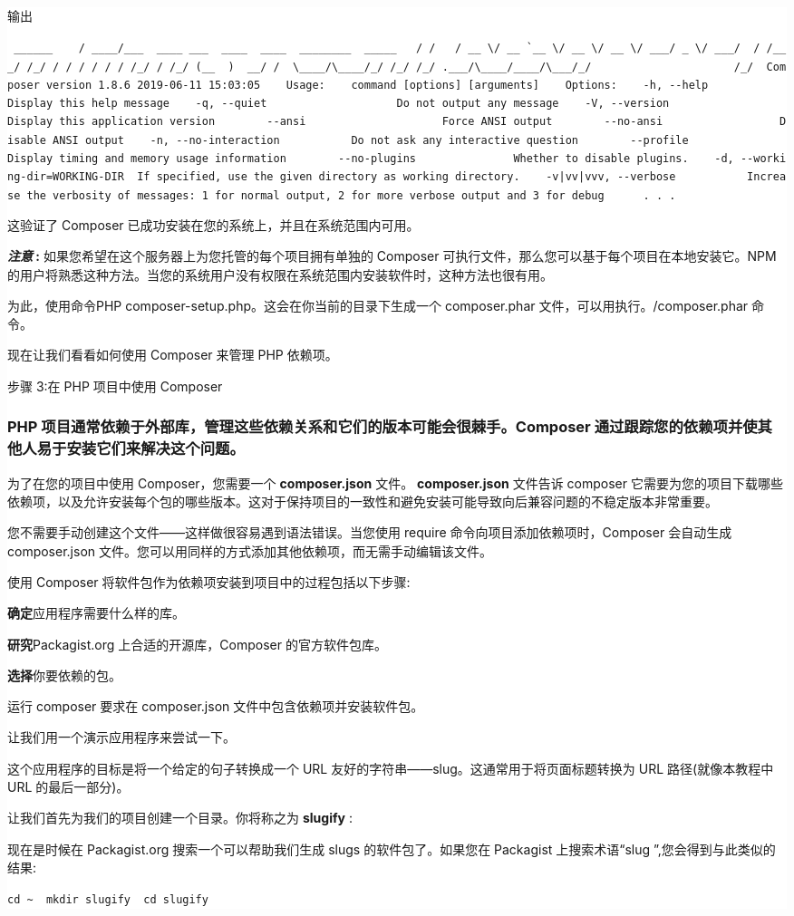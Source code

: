 输出

```
 ______    / ____/___  ____ ___  ____  ____  ________  _____   / /   / __ \/ __ `__ \/ __ \/ __ \/ ___/ _ \/ ___/  / /___/ /_/ / / / / / / /_/ / /_/ (__  )  __/ /  \____/\____/_/ /_/ /_/ .___/\____/____/\___/_/                      /_/  Composer version 1.8.6 2019-06-11 15:03:05    Usage:    command [options] [arguments]    Options:    -h, --help                     Display this help message    -q, --quiet                    Do not output any message    -V, --version                  Display this application version        --ansi                     Force ANSI output        --no-ansi                  Disable ANSI output    -n, --no-interaction           Do not ask any interactive question        --profile                  Display timing and memory usage information        --no-plugins               Whether to disable plugins.    -d, --working-dir=WORKING-DIR  If specified, use the given directory as working directory.    -v|vv|vvv, --verbose           Increase the verbosity of messages: 1 for normal output, 2 for more verbose output and 3 for debug      . . .
```

这验证了 Composer 已成功安装在您的系统上，并且在系统范围内可用。

***注意* :** 如果您希望在这个服务器上为您托管的每个项目拥有单独的 Composer 可执行文件，那么您可以基于每个项目在本地安装它。NPM 的用户将熟悉这种方法。当您的系统用户没有权限在系统范围内安装软件时，这种方法也很有用。

为此，使用命令PHP composer-setup.php。这会在你当前的目录下生成一个 composer.phar 文件，可以用执行。/composer.phar 命令。

现在让我们看看如何使用 Composer 来管理 PHP 依赖项。

步骤 3:在 PHP 项目中使用 Composer

### PHP 项目通常依赖于外部库，管理这些依赖关系和它们的版本可能会很棘手。Composer 通过跟踪您的依赖项并使其他人易于安装它们来解决这个问题。

为了在您的项目中使用 Composer，您需要一个 **composer.json** 文件。 **composer.json** 文件告诉 composer 它需要为您的项目下载哪些依赖项，以及允许安装每个包的哪些版本。这对于保持项目的一致性和避免安装可能导致向后兼容问题的不稳定版本非常重要。

您不需要手动创建这个文件——这样做很容易遇到语法错误。当您使用 require 命令向项目添加依赖项时，Composer 会自动生成 composer.json 文件。您可以用同样的方式添加其他依赖项，而无需手动编辑该文件。

使用 Composer 将软件包作为依赖项安装到项目中的过程包括以下步骤:

**确定**应用程序需要什么样的库。

**研究**Packagist.org 上合适的开源库，Composer 的官方软件包库。

**选择**你要依赖的包。

运行 composer 要求在 composer.json 文件中包含依赖项并安装软件包。

让我们用一个演示应用程序来尝试一下。

这个应用程序的目标是将一个给定的句子转换成一个 URL 友好的字符串——slug。这通常用于将页面标题转换为 URL 路径(就像本教程中 URL 的最后一部分)。

让我们首先为我们的项目创建一个目录。你将称之为 **slugify** :

现在是时候在 Packagist.org 搜索一个可以帮助我们生成 slugs 的软件包了。如果您在 Packagist 上搜索术语“slug ”,您会得到与此类似的结果:

```
cd ~  mkdir slugify  cd slugify
```

